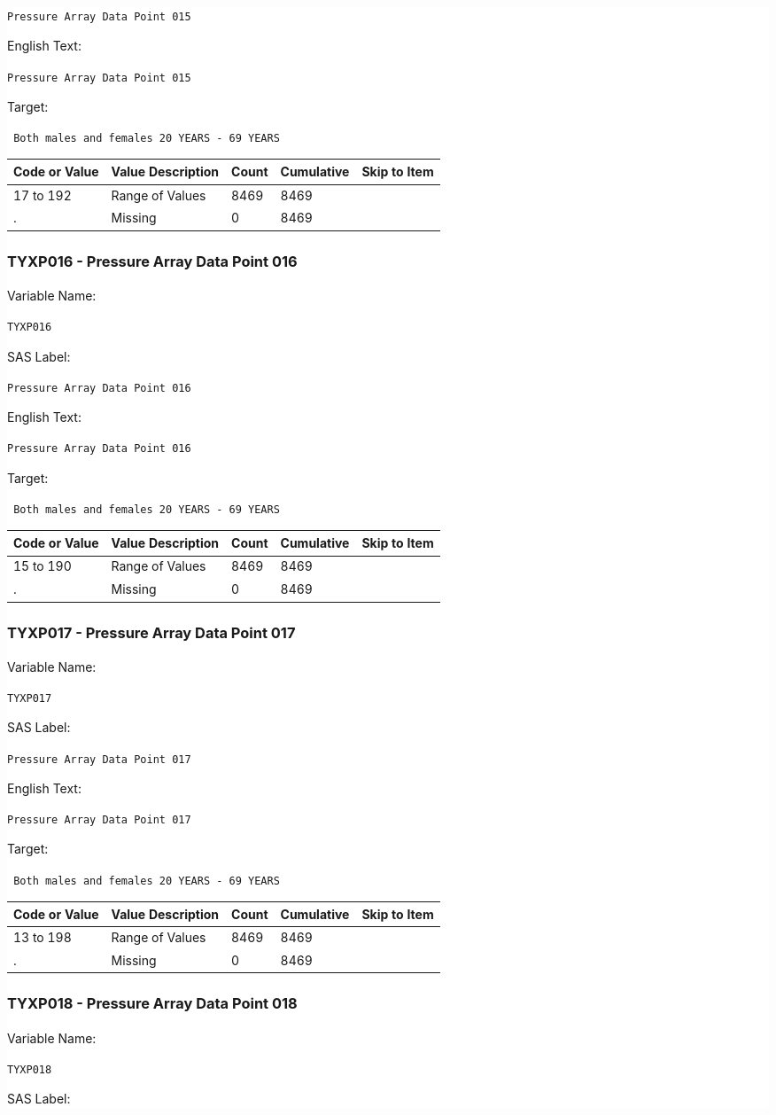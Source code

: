     Pressure Array Data Point 015
English Text:

    Pressure Array Data Point 015
Target:

     Both males and females 20 YEARS - 69 YEARS
Code or Value | Value Description | Count | Cumulative | Skip to Item  
---|---|---|---|---  
17 to 192 | Range of Values | 8469 | 8469 |   
. | Missing | 0 | 8469 |   
  
### TYXP016 - Pressure Array Data Point 016

Variable Name:

    TYXP016
SAS Label:

    Pressure Array Data Point 016
English Text:

    Pressure Array Data Point 016
Target:

     Both males and females 20 YEARS - 69 YEARS
Code or Value | Value Description | Count | Cumulative | Skip to Item  
---|---|---|---|---  
15 to 190 | Range of Values | 8469 | 8469 |   
. | Missing | 0 | 8469 |   
  
### TYXP017 - Pressure Array Data Point 017

Variable Name:

    TYXP017
SAS Label:

    Pressure Array Data Point 017
English Text:

    Pressure Array Data Point 017
Target:

     Both males and females 20 YEARS - 69 YEARS
Code or Value | Value Description | Count | Cumulative | Skip to Item  
---|---|---|---|---  
13 to 198 | Range of Values | 8469 | 8469 |   
. | Missing | 0 | 8469 |   
  
### TYXP018 - Pressure Array Data Point 018

Variable Name:

    TYXP018
SAS Label:
